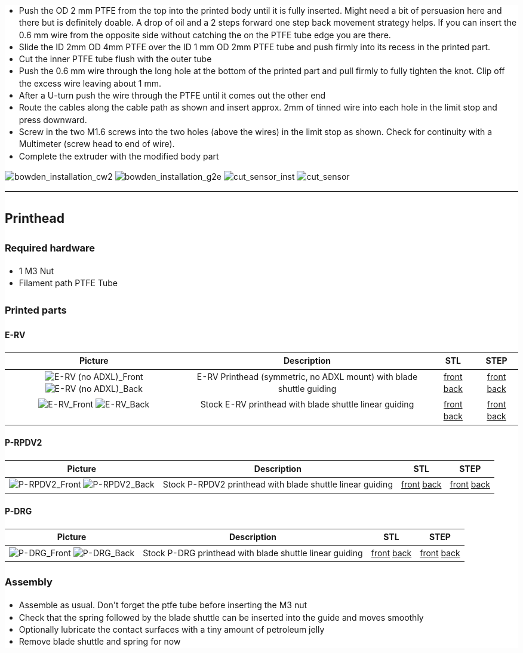 * Push the OD 2 mm PTFE from the top into the printed body until it is fully inserted. Might need a bit of persuasion here and there but is definitely doable. A drop of oil and a 2 steps forward one step back movement strategy helps. If you can insert the 0.6 mm wire from the opposite side without catching the on the PTFE tube edge you are there.
* Slide the ID 2mm OD 4mm PTFE over the ID 1 mm OD 2mm PTFE tube and push firmly into its recess in the printed part.
* Cut the inner PTFE tube flush with the outer tube
* Push the 0.6 mm wire through the long hole at the bottom of the printed part and pull firmly to fully tighten the knot. Clip off the excess wire leaving about 1 mm.
* After a U-turn push the wire through the PTFE until it comes out the other end
* Route the cables along the cable path as shown and insert approx. 2mm of tinned wire into each hole in the limit stop and press downward.
* Screw in the two M1.6 screws into the two holes (above the wires) in the limit stop as shown. Check for continuity with a Multimeter (screw head to end of wire).
* Complete the extruder with the modified body part
<img width="300" alt="bowden_installation_cw2" src="https://github.com/user-attachments/assets/132a8e65-78a3-4f40-8ac7-77b1851f4673" />
<img width="300" alt="bowden_installation_g2e" src="https://github.com/user-attachments/assets/daf4e99b-cb09-4b16-b12f-eaf5a2dc0a12" />
<img width="300" alt="cut_sensor_inst" src="https://github.com/user-attachments/assets/d13eb39e-dd16-4df5-88e7-a9adbdb015e4" />
<img width="300" alt="cut_sensor" src="https://github.com/user-attachments/assets/3debba23-c78c-47de-ba56-253c560cbdb4" />


---
## Printhead
### Required hardware
* 1 M3 Nut
* Filament path PTFE Tube
### Printed parts
#### E-RV
| Picture | Description | STL | STEP |
| :---: | :---: | :---: | :---: |
| <img width="100" alt="E-RV (no ADXL)_Front" src="https://github.com/user-attachments/assets/f26e07c7-f908-46e2-90c3-319bb0e2d7c8" /> <img width="100" alt="E-RV (no ADXL)_Back" src="https://github.com/user-attachments/assets/885e5c1f-8065-4ccf-b9a9-b7af91be8f2e" /> | E-RV Printhead (symmetric, no ADXL mount) with blade shuttle guiding | [front](https://github.com/weuzor/bowden_cutter/blob/main/STL/Printhead%20Parts/E-RV/E-RV%20(no%20ADXL)_Front.stl) [back](https://github.com/weuzor/bowden_cutter/blob/main/STL/Printhead%20Parts/E-RV/E-RV%20(no%20ADXL)_Back.stl) | [front](https://github.com/weuzor/bowden_cutter/blob/main/CAD/Printhead%20Parts/E-RV/E-RV%20(no%20ADXL)_Front.step) [back](https://github.com/weuzor/bowden_cutter/blob/main/CAD/Printhead%20Parts/E-RV/E-RV%20(no%20ADXL)_Back.step) |
| <img width="100" alt="E-RV_Front" src="https://github.com/user-attachments/assets/5078bad3-698e-4179-b9c1-45ca5a2eb1b4" /> <img width="100" alt="E-RV_Back" src="https://github.com/user-attachments/assets/9fa90508-897d-4265-bfb4-c5f339c0262c" /> | Stock E-RV printhead with blade shuttle linear guiding  | [front](https://github.com/weuzor/bowden_cutter/blob/main/STL/Printhead%20Parts/E-RV/E-RV_Front.stl) [back](https://github.com/weuzor/bowden_cutter/blob/main/STL/Printhead%20Parts/E-RV/E-RV_Back.stl) | [front](https://github.com/weuzor/bowden_cutter/blob/main/CAD/Printhead%20Parts/E-RV/E-RV_Front.step) [back](https://github.com/weuzor/bowden_cutter/blob/main/CAD/Printhead%20Parts/E-RV/E-RV_Back.step) |
#### P-RPDV2
| Picture | Description | STL | STEP |
| :---: | :---: | :---: | :---: |
| <img width="100" alt="P-RPDV2_Front" src="https://github.com/user-attachments/assets/12312cef-ea5a-4f57-8c93-62cf0aa668e6" /> <img width="100" alt="P-RPDV2_Back" src="https://github.com/user-attachments/assets/5e2eb361-e8f2-40f8-964a-880e0bdca1bf" /> | Stock P-RPDV2 printhead with blade shuttle linear guiding  | [front](https://github.com/weuzor/bowden_cutter/blob/main/STL/Printhead%20Parts/P-RPDV2/P-RPDV2_Front.stl) [back](https://github.com/weuzor/bowden_cutter/blob/main/STL/Printhead%20Parts/P-RPDV2/P-RPDV2_Back.stl) | [front](https://github.com/weuzor/bowden_cutter/blob/main/CAD/Printhead%20Parts/P-RPDV2/P-RPDV2_Front.step) [back](https://github.com/weuzor/bowden_cutter/blob/main/CAD/Printhead%20Parts/P-RPDV2/P-RPDV2_Back.step) |
#### P-DRG
| Picture | Description | STL | STEP |
| :---: | :---: | :---: | :---: |
| <img width="100" alt="P-DRG_Front" src="https://github.com/user-attachments/assets/900afa84-4165-4a2c-becd-abb6d53780e5" /> <img width="100" alt="P-DRG_Back" src="https://github.com/user-attachments/assets/e7910e98-b0cc-4afe-924f-38e42218f14a" /> | Stock P-DRG printhead with blade shuttle linear guiding  | [front](https://github.com/weuzor/bowden_cutter/blob/main/STL/Printhead%20Parts/P-DRG/P-DRG_Front.stl) [back](https://github.com/weuzor/bowden_cutter/blob/main/STL/Printhead%20Parts/P-DRG/P-DRG_Back.stl) | [front](https://github.com/weuzor/bowden_cutter/blob/main/CAD/Printhead%20Parts/P-DRG/P-DRG_Front.step) [back](https://github.com/weuzor/bowden_cutter/blob/main/CAD/Printhead%20Parts/P-DRG/P-DRG_Back.step) |
### Assembly

*  Assemble as usual. Don't forget the ptfe tube before inserting the M3 nut
*  Check that the spring followed by the blade shuttle can be inserted into the guide and moves smoothly
*  Optionally lubricate the contact surfaces with a tiny amount of petroleum jelly
*  Remove blade shuttle and spring for now
